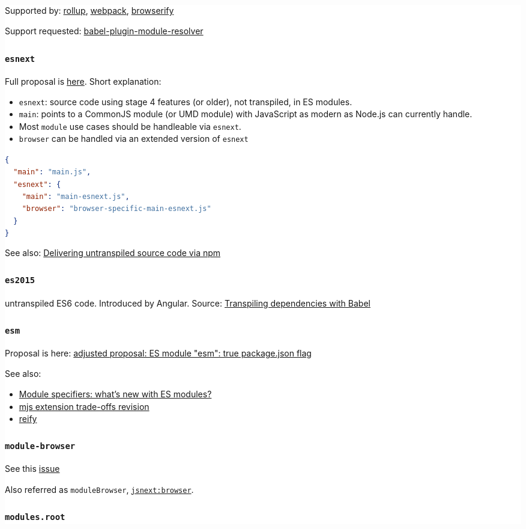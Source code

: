 Supported by: [rollup](https://github.com/rollup/rollup-plugin-node-resolve), [webpack](https://webpack.js.org/configuration/resolve/#resolve-mainfields), [browserify](https://github.com/browserify/browserify-handbook#browser-field)

Support requested: [babel-plugin-module-resolver](https://github.com/tleunen/babel-plugin-module-resolver/issues/41)

### `esnext`

Full proposal is [here](http://2ality.com/2017/04/transpiling-dependencies-babel.html). Short explanation:

- `esnext`: source code using stage 4 features (or older), not transpiled, in ES modules.
- `main`: points to a CommonJS module (or UMD module) with JavaScript as modern as Node.js can currently handle.
- Most `module` use cases should be handleable via `esnext`.
- `browser` can be handled via an extended version of `esnext`

```json
{
  "main": "main.js",
  "esnext": {
    "main": "main-esnext.js",
    "browser": "browser-specific-main-esnext.js"
  }
}
```

See also: [Delivering untranspiled source code via npm](http://2ality.com/2017/06/pkg-esnext.html)

### `es2015`

untranspiled ES6 code. Introduced by Angular. Source: [Transpiling dependencies with Babel](http://2ality.com/2017/04/transpiling-dependencies-babel.html)

### `esm`

Proposal is here: [adjusted proposal: ES module "esm": true package.json flag](https://github.com/nodejs/node-eps/pull/60)

See also:

- [Module specifiers: what’s new with ES modules?](http://2ality.com/2017/05/es-module-specifiers.html)
- [mjs extension trade-offs revision](https://github.com/nodejs/node-eps/issues/57)
- [reify](https://github.com/benjamn/reify)

### `module-browser`

See this [issue](https://github.com/webpack/webpack/issues/4674)

Also referred as `moduleBrowser`, [`jsnext:browser`](https://github.com/rollup/rollup-plugin-node-resolve/issues/60).

### `modules.root`
